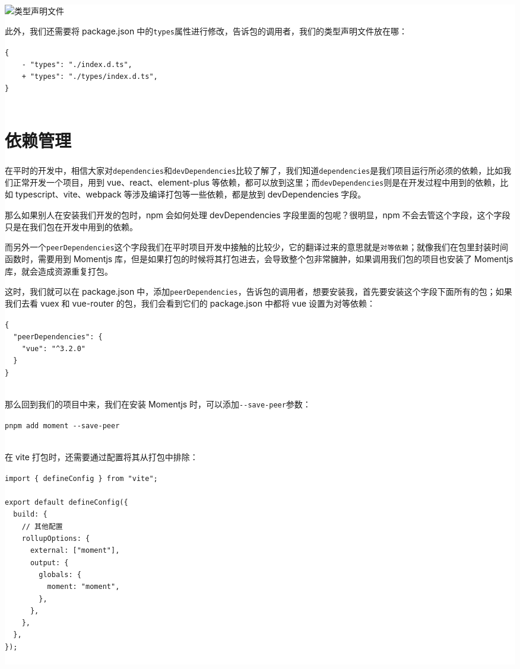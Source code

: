 ![](https://mmbiz.qpic.cn/mmbiz_png/VsDWOHv25beiazIXv4iapjZkk8ZsZaoNIV1WPu0wfFxVPdVZhWnhS53NO8pYRQWzKE2zIvW43icMsZBZxiaZdkfic3Q/640?wx_fmt=png&from=appmsg)类型声明文件

此外，我们还需要将 package.json 中的`types`属性进行修改，告诉包的调用者，我们的类型声明文件放在哪：

```
{
    - "types": "./index.d.ts",
    + "types": "./types/index.d.ts",
}


```

依赖管理
====

在平时的开发中，相信大家对`dependencies`和`devDependencies`比较了解了，我们知道`dependencies`是我们项目运行所必须的依赖，比如我们正常开发一个项目，用到 vue、react、element-plus 等依赖，都可以放到这里；而`devDependencies`则是在开发过程中用到的依赖，比如 typescript、vite、webpack 等涉及编译打包等一些依赖，都是放到 devDependencies 字段。

那么如果别人在安装我们开发的包时，npm 会如何处理 devDependencies 字段里面的包呢？很明显，npm 不会去管这个字段，这个字段只是在我们包在开发中用到的依赖。

而另外一个`peerDependencies`这个字段我们在平时项目开发中接触的比较少，它的翻译过来的意思就是`对等依赖`；就像我们在包里封装时间函数时，需要用到 Momentjs 库，但是如果打包的时候将其打包进去，会导致整个包非常臃肿，如果调用我们包的项目也安装了 Momentjs 库，就会造成资源重复打包。

这时，我们就可以在 package.json 中，添加`peerDependencies`，告诉包的调用者，想要安装我，首先要安装这个字段下面所有的包；如果我们去看 vuex 和 vue-router 的包，我们会看到它们的 package.json 中都将 vue 设置为对等依赖：

```
{
  "peerDependencies": {
    "vue": "^3.2.0"
  }
}


```

那么回到我们的项目中来，我们在安装 Momentjs 时，可以添加`--save-peer`参数：

```
pnpm add moment --save-peer


```

在 vite 打包时，还需要通过配置将其从打包中排除：

```
import { defineConfig } from "vite";

export default defineConfig({
  build: {
    // 其他配置
    rollupOptions: {
      external: ["moment"],
      output: {
        globals: {
          moment: "moment",
        },
      },
    },
  },
});


```
